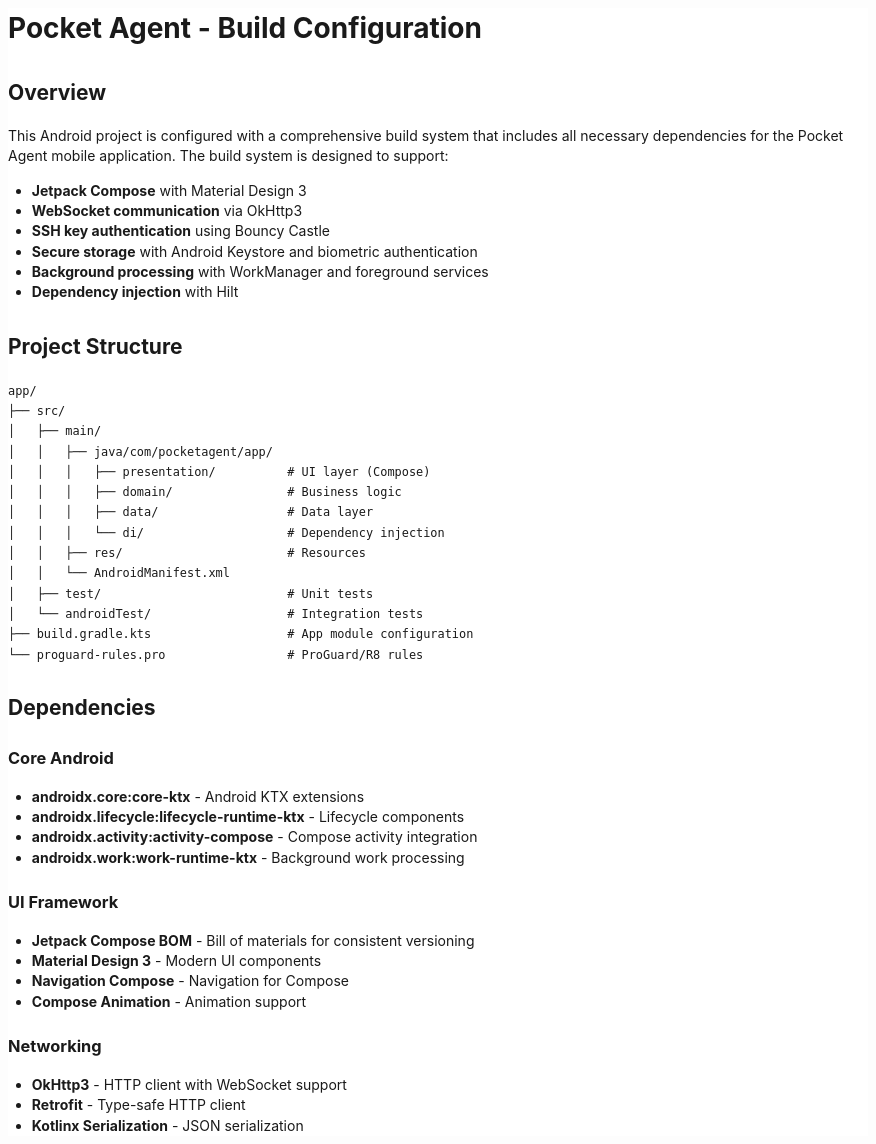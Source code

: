 # Pocket Agent - Build Configuration

## Overview

This Android project is configured with a comprehensive build system that includes all necessary dependencies for the Pocket Agent mobile application. The build system is designed to support:

- **Jetpack Compose** with Material Design 3
- **WebSocket communication** via OkHttp3
- **SSH key authentication** using Bouncy Castle
- **Secure storage** with Android Keystore and biometric authentication
- **Background processing** with WorkManager and foreground services
- **Dependency injection** with Hilt

## Project Structure

```
app/
├── src/
│   ├── main/
│   │   ├── java/com/pocketagent/app/
│   │   │   ├── presentation/          # UI layer (Compose)
│   │   │   ├── domain/                # Business logic
│   │   │   ├── data/                  # Data layer
│   │   │   └── di/                    # Dependency injection
│   │   ├── res/                       # Resources
│   │   └── AndroidManifest.xml
│   ├── test/                          # Unit tests
│   └── androidTest/                   # Integration tests
├── build.gradle.kts                   # App module configuration
└── proguard-rules.pro                 # ProGuard/R8 rules
```

## Dependencies

### Core Android
- **androidx.core:core-ktx** - Android KTX extensions
- **androidx.lifecycle:lifecycle-runtime-ktx** - Lifecycle components
- **androidx.activity:activity-compose** - Compose activity integration
- **androidx.work:work-runtime-ktx** - Background work processing

### UI Framework
- **Jetpack Compose BOM** - Bill of materials for consistent versioning
- **Material Design 3** - Modern UI components
- **Navigation Compose** - Navigation for Compose
- **Compose Animation** - Animation support

### Networking
- **OkHttp3** - HTTP client with WebSocket support
- **Retrofit** - Type-safe HTTP client
- **Kotlinx Serialization** - JSON serialization
